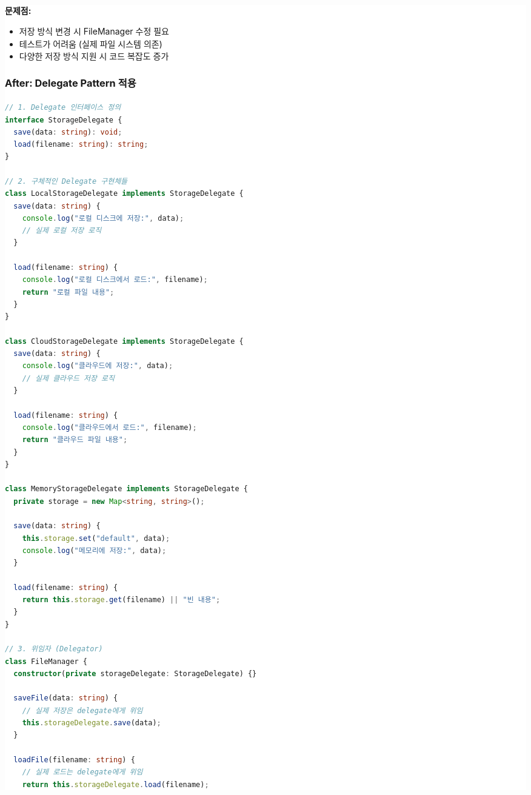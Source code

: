 **문제점:**
- 저장 방식 변경 시 FileManager 수정 필요
- 테스트가 어려움 (실제 파일 시스템 의존)
- 다양한 저장 방식 지원 시 코드 복잡도 증가

### After: Delegate Pattern 적용
```typescript
// 1. Delegate 인터페이스 정의
interface StorageDelegate {
  save(data: string): void;
  load(filename: string): string;
}

// 2. 구체적인 Delegate 구현체들
class LocalStorageDelegate implements StorageDelegate {
  save(data: string) {
    console.log("로컬 디스크에 저장:", data);
    // 실제 로컬 저장 로직
  }
  
  load(filename: string) {
    console.log("로컬 디스크에서 로드:", filename);
    return "로컬 파일 내용";
  }
}

class CloudStorageDelegate implements StorageDelegate {
  save(data: string) {
    console.log("클라우드에 저장:", data);
    // 실제 클라우드 저장 로직
  }
  
  load(filename: string) {
    console.log("클라우드에서 로드:", filename);
    return "클라우드 파일 내용";
  }
}

class MemoryStorageDelegate implements StorageDelegate {
  private storage = new Map<string, string>();
  
  save(data: string) {
    this.storage.set("default", data);
    console.log("메모리에 저장:", data);
  }
  
  load(filename: string) {
    return this.storage.get(filename) || "빈 내용";
  }
}

// 3. 위임자 (Delegator)
class FileManager {
  constructor(private storageDelegate: StorageDelegate) {}
  
  saveFile(data: string) {
    // 실제 저장은 delegate에게 위임
    this.storageDelegate.save(data);
  }
  
  loadFile(filename: string) {
    // 실제 로드는 delegate에게 위임
    return this.storageDelegate.load(filename);
```